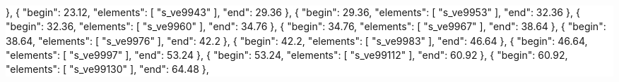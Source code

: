 },
{
"begin": 23.12,
"elements": [
"s_ve9943"
],
"end": 29.36
},
{
"begin": 29.36,
"elements": [
"s_ve9953"
],
"end": 32.36
},
{
"begin": 32.36,
"elements": [
"s_ve9960"
],
"end": 34.76
},
{
"begin": 34.76,
"elements": [
"s_ve9967"
],
"end": 38.64
},
{
"begin": 38.64,
"elements": [
"s_ve9976"
],
"end": 42.2
},
{
"begin": 42.2,
"elements": [
"s_ve9983"
],
"end": 46.64
},
{
"begin": 46.64,
"elements": [
"s_ve9997"
],
"end": 53.24
},
{
"begin": 53.24,
"elements": [
"s_ve99112"
],
"end": 60.92
},
{
"begin": 60.92,
"elements": [
"s_ve99130"
],
"end": 64.48
},